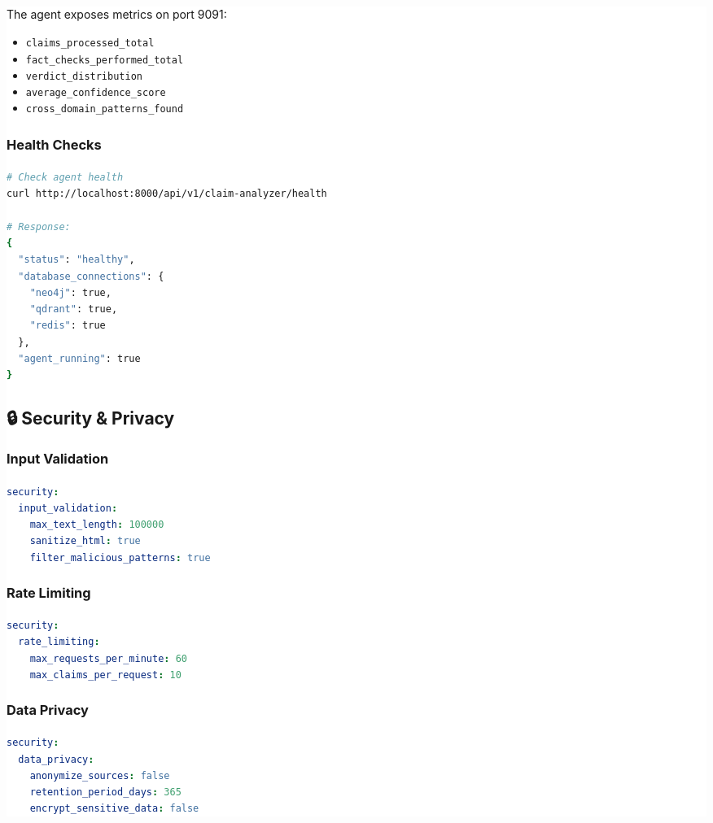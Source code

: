 The agent exposes metrics on port 9091:

- `claims_processed_total`
- `fact_checks_performed_total`
- `verdict_distribution`
- `average_confidence_score`
- `cross_domain_patterns_found`

### Health Checks

```bash
# Check agent health
curl http://localhost:8000/api/v1/claim-analyzer/health

# Response:
{
  "status": "healthy",
  "database_connections": {
    "neo4j": true,
    "qdrant": true,
    "redis": true
  },
  "agent_running": true
}
```

## 🔒 Security & Privacy

### Input Validation

```yaml
security:
  input_validation:
    max_text_length: 100000
    sanitize_html: true
    filter_malicious_patterns: true
```

### Rate Limiting

```yaml
security:
  rate_limiting:
    max_requests_per_minute: 60
    max_claims_per_request: 10
```

### Data Privacy

```yaml
security:
  data_privacy:
    anonymize_sources: false
    retention_period_days: 365
    encrypt_sensitive_data: false
```
